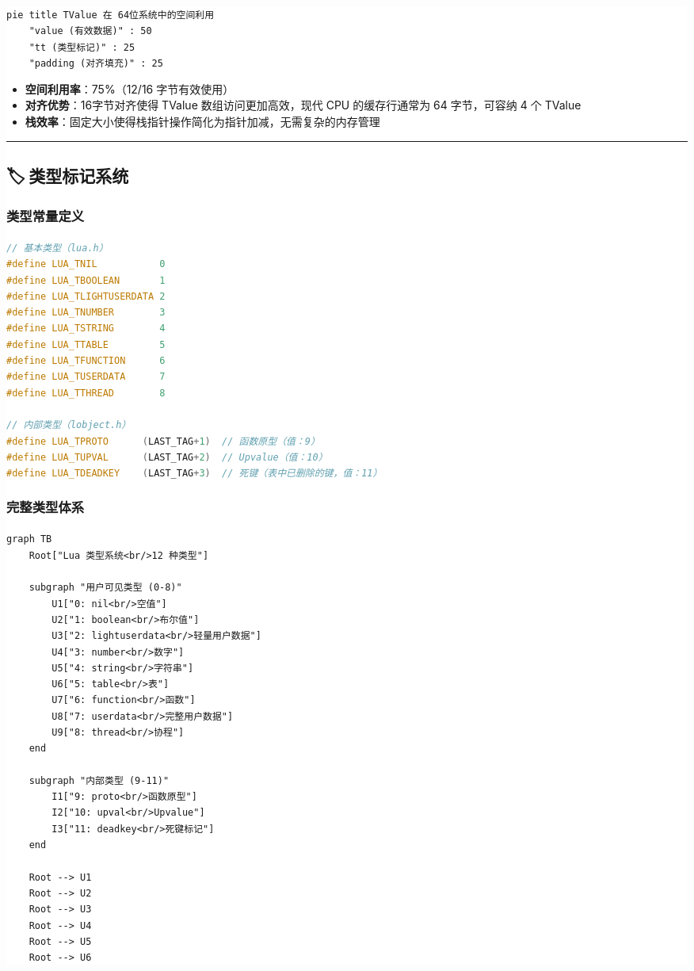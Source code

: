 ```mermaid
pie title TValue 在 64位系统中的空间利用
    "value (有效数据)" : 50
    "tt (类型标记)" : 25
    "padding (对齐填充)" : 25
```

- **空间利用率**：75%（12/16 字节有效使用）
- **对齐优势**：16字节对齐使得 TValue 数组访问更加高效，现代 CPU 的缓存行通常为 64 字节，可容纳 4 个 TValue
- **栈效率**：固定大小使得栈指针操作简化为指针加减，无需复杂的内存管理

---

## 🏷️ 类型标记系统

### 类型常量定义

```c
// 基本类型（lua.h）
#define LUA_TNIL           0
#define LUA_TBOOLEAN       1
#define LUA_TLIGHTUSERDATA 2
#define LUA_TNUMBER        3
#define LUA_TSTRING        4
#define LUA_TTABLE         5
#define LUA_TFUNCTION      6
#define LUA_TUSERDATA      7
#define LUA_TTHREAD        8

// 内部类型（lobject.h）
#define LUA_TPROTO      (LAST_TAG+1)  // 函数原型（值：9）
#define LUA_TUPVAL      (LAST_TAG+2)  // Upvalue（值：10）
#define LUA_TDEADKEY    (LAST_TAG+3)  // 死键（表中已删除的键，值：11）
```

### 完整类型体系

```mermaid
graph TB
    Root["Lua 类型系统<br/>12 种类型"]
    
    subgraph "用户可见类型 (0-8)"
        U1["0: nil<br/>空值"]
        U2["1: boolean<br/>布尔值"]
        U3["2: lightuserdata<br/>轻量用户数据"]
        U4["3: number<br/>数字"]
        U5["4: string<br/>字符串"]
        U6["5: table<br/>表"]
        U7["6: function<br/>函数"]
        U8["7: userdata<br/>完整用户数据"]
        U9["8: thread<br/>协程"]
    end
    
    subgraph "内部类型 (9-11)"
        I1["9: proto<br/>函数原型"]
        I2["10: upval<br/>Upvalue"]
        I3["11: deadkey<br/>死键标记"]
    end
    
    Root --> U1
    Root --> U2
    Root --> U3
    Root --> U4
    Root --> U5
    Root --> U6
```